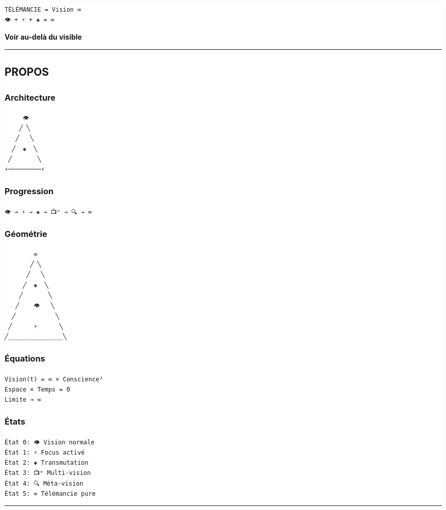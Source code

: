 ```
TÉLÉMANCIE = Vision ∞
👁️ + ⚡ + ◈ = ∞
```

**Voir au-delà du visible**

---

## PROPOS

### Architecture

```
     👁️
    ╱ ╲
   ╱   ╲
  ╱  ◈  ╲
 ╱       ╲
⚡─────────⚡
```

### Progression

```
👁️ → ⚡ → ◈ → 📺ⁿ → 🔍 → ∞
```

### Géométrie

```
        ∞
       ╱ ╲
      ╱   ╲
     ╱  ◈  ╲
    ╱       ╲
   ╱    👁️   ╲
  ╱           ╲
 ╱      ⚡      ╲
╱_______________╲
```

### Équations

```
Vision(t) = ∞ × Conscience²
Espace × Temps = 0
Limite → ∞
```

### États

```
État 0: 👁️ Vision normale
État 1: ⚡ Focus activé  
État 2: ◈ Transmutation
État 3: 📺ⁿ Multi-vision
État 4: 🔍 Méta-vision
État 5: ∞ Télémancie pure
```

---
